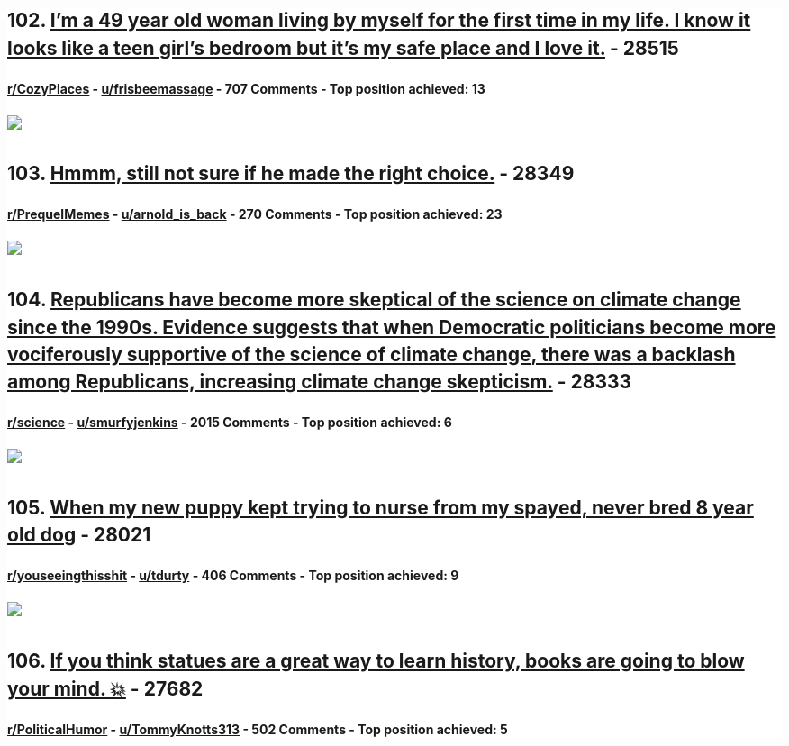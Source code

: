 ## 102. [I’m a 49 year old woman living by myself for the first time in my life. I know it looks like a teen girl’s bedroom but it’s my safe place and I love it.](http://reddit.com/r/CozyPlaces/comments/hnlc3y/im_a_49_year_old_woman_living_by_myself_for_the/) - 28515
#### [r/CozyPlaces](http://reddit.com/r/CozyPlaces) - [u/frisbeemassage](http://reddit.com/u/frisbeemassage) - 707 Comments - Top position achieved: 13

<a href="https://i.redd.it/zmwg4wmu4o951.jpg"><img src="https://b.thumbs.redditmedia.com/w-J2SulT6d_7h-DgzyKF56aLMfevhKoUfGo3X5xTO-M.jpg"></img></a>

## 103. [Hmmm, still not sure if he made the right choice.](http://reddit.com/r/PrequelMemes/comments/hniiw2/hmmm_still_not_sure_if_he_made_the_right_choice/) - 28349
#### [r/PrequelMemes](http://reddit.com/r/PrequelMemes) - [u/arnold_is_back](http://reddit.com/u/arnold_is_back) - 270 Comments - Top position achieved: 23

<a href="https://i.redd.it/4ijtqh9tdn951.jpg"><img src="https://b.thumbs.redditmedia.com/gDcT98LWeUrWW3-2cesO3EscL-93JPC7NY1M1eCFaFY.jpg"></img></a>

## 104. [Republicans have become more skeptical of the science on climate change since the 1990s. Evidence suggests that when Democratic politicians become more vociferously supportive of the science of climate change, there was a backlash among Republicans, increasing climate change skepticism.](http://reddit.com/r/science/comments/hnlstq/republicans_have_become_more_skeptical_of_the/) - 28333
#### [r/science](http://reddit.com/r/science) - [u/smurfyjenkins](http://reddit.com/u/smurfyjenkins) - 2015 Comments - Top position achieved: 6

<a href="https://www.cambridge.org/core/journals/british-journal-of-political-science/article/party-cues-in-the-news-democratic-elites-republican-backlash-and-the-dynamics-of-climate-skepticism/9B173B1C904EC70361BBBF51C456A343?utm_source=hootsuite&amp;utm_medium=twitter&amp;utm_term=&amp;utm_content=FirstView&amp;utm_campaign=BJPolS_Jul20"><img src="https://a.thumbs.redditmedia.com/cKqts_K3VA7aHdR0aa5lMOXSO6tIry39_OW8OhZS130.jpg"></img></a>

## 105. [When my new puppy kept trying to nurse from my spayed, never bred 8 year old dog](http://reddit.com/r/youseeingthisshit/comments/hnpeuy/when_my_new_puppy_kept_trying_to_nurse_from_my/) - 28021
#### [r/youseeingthisshit](http://reddit.com/r/youseeingthisshit) - [u/tdurty](http://reddit.com/u/tdurty) - 406 Comments - Top position achieved: 9

<a href="https://v.redd.it/o6ysugi16p951"><img src="https://a.thumbs.redditmedia.com/SsfyIzgNksNeQv-UQFnQFaX255X_M4XpD5a_k69kYE0.jpg"></img></a>

## 106. [If you think statues are a great way to learn history, books are going to blow your mind. 💥](http://reddit.com/r/PoliticalHumor/comments/hno4tz/if_you_think_statues_are_a_great_way_to_learn/) - 27682
#### [r/PoliticalHumor](http://reddit.com/r/PoliticalHumor) - [u/TommyKnotts313](http://reddit.com/u/TommyKnotts313) - 502 Comments - Top position achieved: 5
